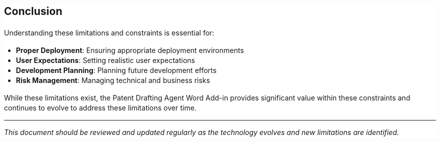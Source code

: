 ## Conclusion

Understanding these limitations and constraints is essential for:
- **Proper Deployment**: Ensuring appropriate deployment environments
- **User Expectations**: Setting realistic user expectations
- **Development Planning**: Planning future development efforts
- **Risk Management**: Managing technical and business risks

While these limitations exist, the Patent Drafting Agent Word Add-in provides significant value within these constraints and continues to evolve to address these limitations over time.

---

*This document should be reviewed and updated regularly as the technology evolves and new limitations are identified.*
